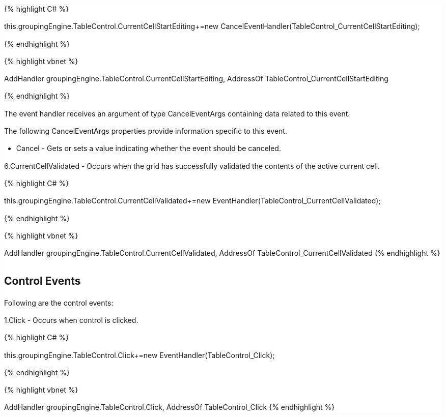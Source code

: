 {% highlight C# %}  



this.groupingEngine.TableControl.CurrentCellStartEditing+=new CancelEventHandler(TableControl_CurrentCellStartEditing);

{% endhighlight %}

{% highlight vbnet %}


AddHandler groupingEngine.TableControl.CurrentCellStartEditing, AddressOf TableControl_CurrentCellStartEditing

 {% endhighlight %}


The event handler receives an argument of type CancelEventArgs containing data related to this event.

The following CancelEventArgs properties provide information specific to this event.

* Cancel - Gets or sets a value indicating whether the event should be canceled.



6.CurrentCellValidated - Occurs when the grid has successfully validated the contents of the active current cell. 

{% highlight C# %}  



this.groupingEngine.TableControl.CurrentCellValidated+=new EventHandler(TableControl_CurrentCellValidated);

{% endhighlight %}

{% highlight vbnet %} 



AddHandler groupingEngine.TableControl.CurrentCellValidated, AddressOf TableControl_CurrentCellValidated
{% endhighlight %}

## Control Events

Following are the control events:

1.Click - Occurs when control is clicked.



{% highlight C# %} 



this.groupingEngine.TableControl.Click+=new EventHandler(TableControl_Click);

 {% endhighlight %}

{% highlight vbnet %} 



AddHandler groupingEngine.TableControl.Click, AddressOf TableControl_Click
{% endhighlight %}
